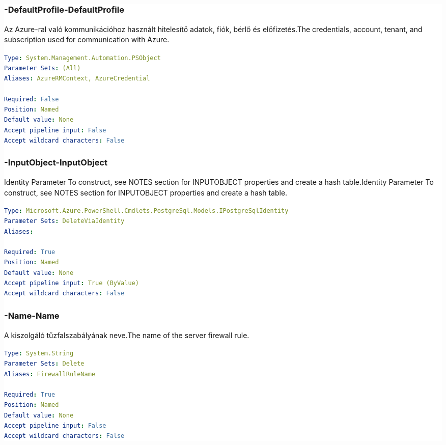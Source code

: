 ### <span data-ttu-id="073cd-117">-DefaultProfile</span><span class="sxs-lookup"><span data-stu-id="073cd-117">-DefaultProfile</span></span>
<span data-ttu-id="073cd-118">Az Azure-ral való kommunikációhoz használt hitelesítő adatok, fiók, bérlő és előfizetés.</span><span class="sxs-lookup"><span data-stu-id="073cd-118">The credentials, account, tenant, and subscription used for communication with Azure.</span></span>

```yaml
Type: System.Management.Automation.PSObject
Parameter Sets: (All)
Aliases: AzureRMContext, AzureCredential

Required: False
Position: Named
Default value: None
Accept pipeline input: False
Accept wildcard characters: False
```

### <span data-ttu-id="073cd-119">-InputObject</span><span class="sxs-lookup"><span data-stu-id="073cd-119">-InputObject</span></span>
<span data-ttu-id="073cd-120">Identity Parameter To construct, see NOTES section for INPUTOBJECT properties and create a hash table.</span><span class="sxs-lookup"><span data-stu-id="073cd-120">Identity Parameter To construct, see NOTES section for INPUTOBJECT properties and create a hash table.</span></span>

```yaml
Type: Microsoft.Azure.PowerShell.Cmdlets.PostgreSql.Models.IPostgreSqlIdentity
Parameter Sets: DeleteViaIdentity
Aliases:

Required: True
Position: Named
Default value: None
Accept pipeline input: True (ByValue)
Accept wildcard characters: False
```

### <span data-ttu-id="073cd-121">-Name</span><span class="sxs-lookup"><span data-stu-id="073cd-121">-Name</span></span>
<span data-ttu-id="073cd-122">A kiszolgáló tűzfalszabályának neve.</span><span class="sxs-lookup"><span data-stu-id="073cd-122">The name of the server firewall rule.</span></span>

```yaml
Type: System.String
Parameter Sets: Delete
Aliases: FirewallRuleName

Required: True
Position: Named
Default value: None
Accept pipeline input: False
Accept wildcard characters: False
```

